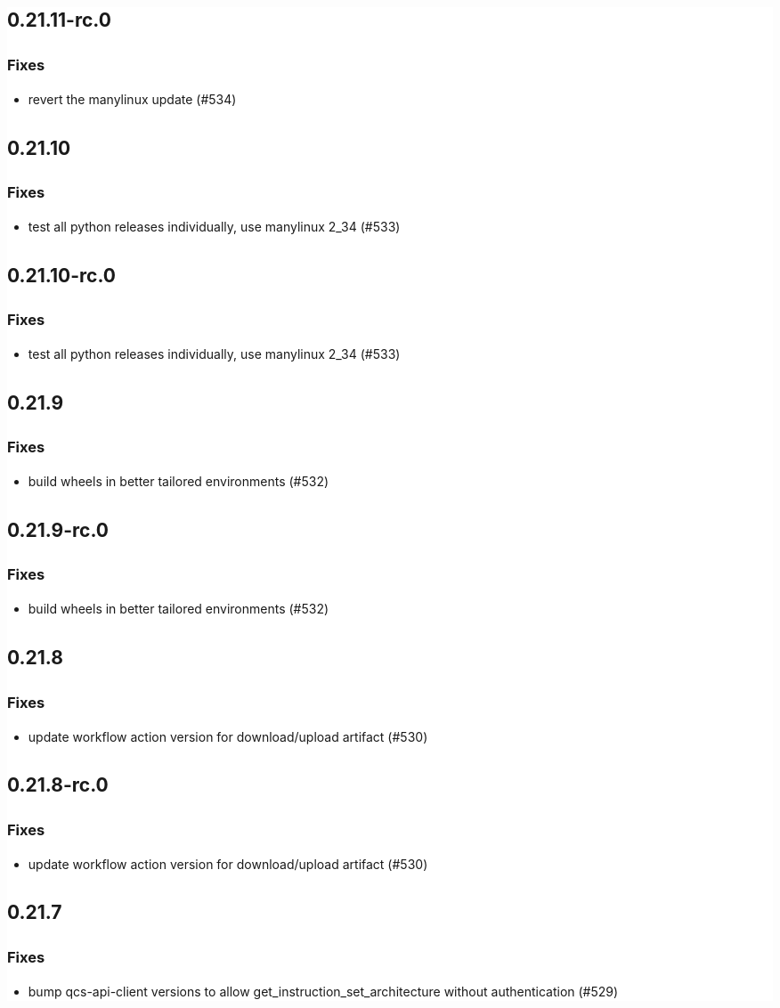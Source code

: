 ## 0.21.11-rc.0

### Fixes

- revert the manylinux update (#534)

## 0.21.10

### Fixes

- test all python releases individually, use manylinux 2_34 (#533)

## 0.21.10-rc.0

### Fixes

- test all python releases individually, use manylinux 2_34 (#533)

## 0.21.9

### Fixes

- build wheels in better tailored environments (#532)

## 0.21.9-rc.0

### Fixes

- build wheels in better tailored environments (#532)

## 0.21.8

### Fixes

- update workflow action version for download/upload artifact (#530)

## 0.21.8-rc.0

### Fixes

- update workflow action version for download/upload artifact (#530)

## 0.21.7

### Fixes

- bump qcs-api-client versions to allow get_instruction_set_architecture without authentication (#529)
